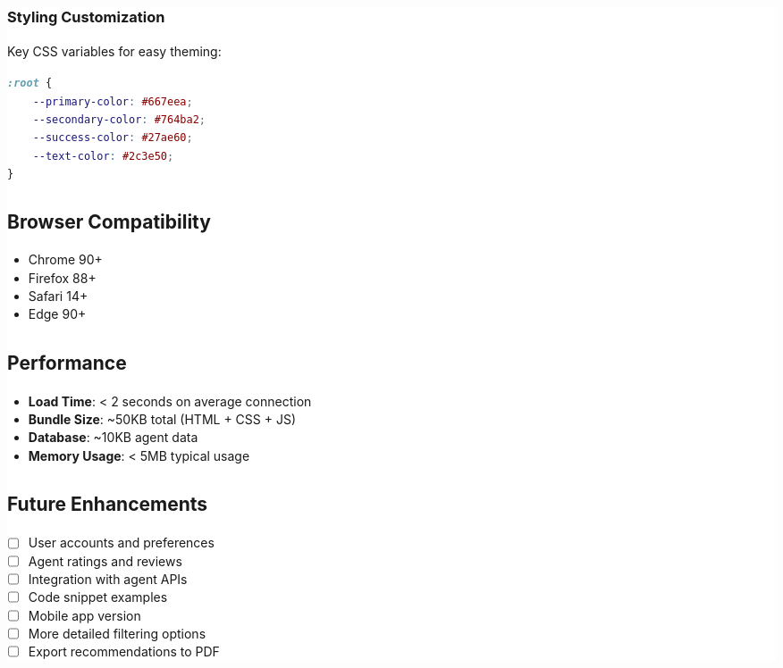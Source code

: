 ### Styling Customization

Key CSS variables for easy theming:
```css
:root {
    --primary-color: #667eea;
    --secondary-color: #764ba2;
    --success-color: #27ae60;
    --text-color: #2c3e50;
}
```

## Browser Compatibility

- Chrome 90+
- Firefox 88+
- Safari 14+
- Edge 90+

## Performance

- **Load Time**: < 2 seconds on average connection
- **Bundle Size**: ~50KB total (HTML + CSS + JS)
- **Database**: ~10KB agent data
- **Memory Usage**: < 5MB typical usage


## Future Enhancements

- [ ] User accounts and preferences
- [ ] Agent ratings and reviews
- [ ] Integration with agent APIs
- [ ] Code snippet examples
- [ ] Mobile app version
- [ ] More detailed filtering options
- [ ] Export recommendations to PDF
